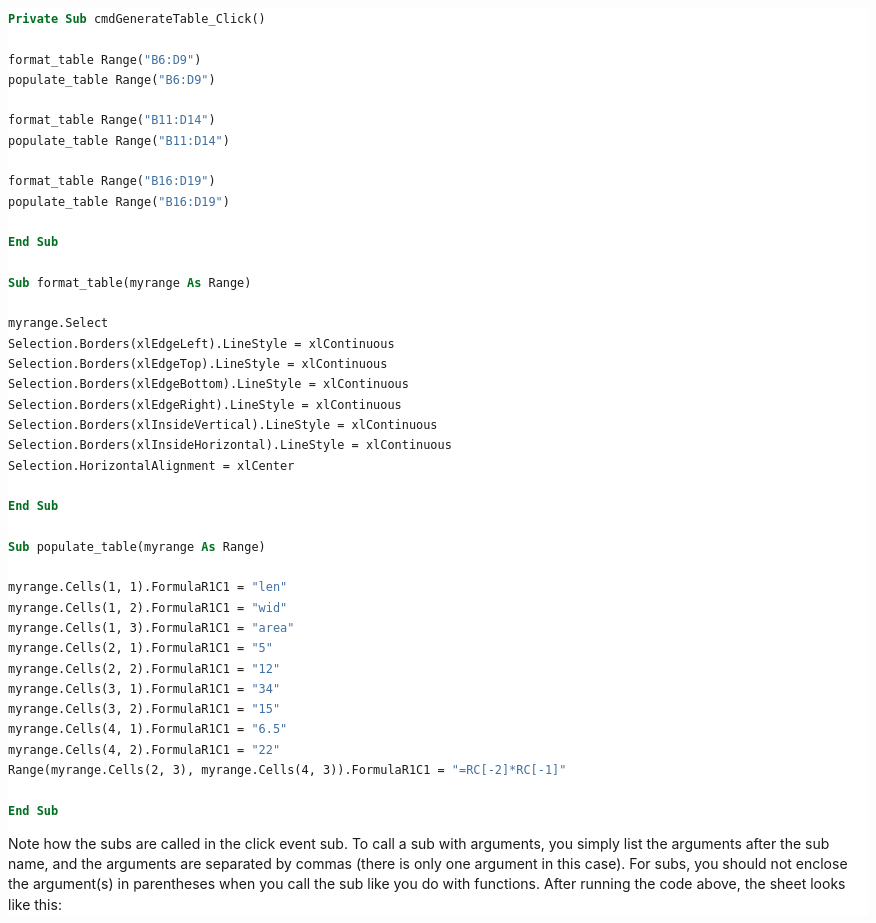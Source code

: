 ```vb
Private Sub cmdGenerateTable_Click()

format_table Range("B6:D9")
populate_table Range("B6:D9")

format_table Range("B11:D14")
populate_table Range("B11:D14")

format_table Range("B16:D19")
populate_table Range("B16:D19")

End Sub

Sub format_table(myrange As Range)

myrange.Select
Selection.Borders(xlEdgeLeft).LineStyle = xlContinuous
Selection.Borders(xlEdgeTop).LineStyle = xlContinuous
Selection.Borders(xlEdgeBottom).LineStyle = xlContinuous
Selection.Borders(xlEdgeRight).LineStyle = xlContinuous
Selection.Borders(xlInsideVertical).LineStyle = xlContinuous
Selection.Borders(xlInsideHorizontal).LineStyle = xlContinuous
Selection.HorizontalAlignment = xlCenter

End Sub

Sub populate_table(myrange As Range)

myrange.Cells(1, 1).FormulaR1C1 = "len"
myrange.Cells(1, 2).FormulaR1C1 = "wid"
myrange.Cells(1, 3).FormulaR1C1 = "area"
myrange.Cells(2, 1).FormulaR1C1 = "5"
myrange.Cells(2, 2).FormulaR1C1 = "12"
myrange.Cells(3, 1).FormulaR1C1 = "34"
myrange.Cells(3, 2).FormulaR1C1 = "15"
myrange.Cells(4, 1).FormulaR1C1 = "6.5"
myrange.Cells(4, 2).FormulaR1C1 = "22"
Range(myrange.Cells(2, 3), myrange.Cells(4, 3)).FormulaR1C1 = "=RC[-2]*RC[-1]"

End Sub
```

Note how the subs are called in the click event sub. To call a sub with arguments, you simply list the arguments after the sub name, and the arguments are separated by commas (there is only one argument in this case). For subs, you should not enclose the argument(s) in parentheses when you call the sub like you do with functions. After running the code above, the sheet looks like this:
